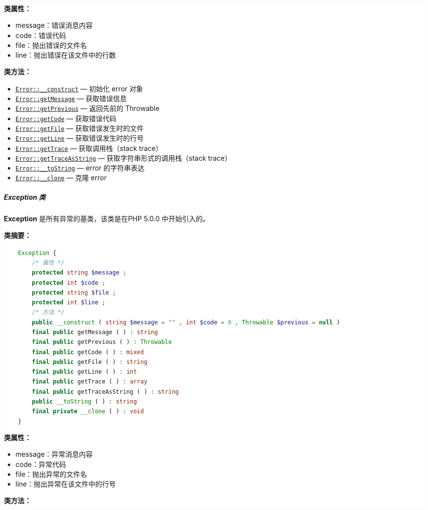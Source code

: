 **类属性：**

* message：错误消息内容
* code：错误代码
* file：抛出错误的文件名
* line：抛出错误在该文件中的行数

**类方法：**

* [`Error::__construct`](https://www.php.net/manual/zh/error.construct.php) — 初始化 error 对象
* [`Error::getMessage`](https://www.php.net/manual/zh/error.getmessage.php) — 获取错误信息
* [`Error::getPrevious`](https://www.php.net/manual/zh/error.getprevious.php) — 返回先前的 Throwable
* [`Error::getCode`](https://www.php.net/manual/zh/error.getcode.php) — 获取错误代码
* [`Error::getFile`](https://www.php.net/manual/zh/error.getfile.php) — 获取错误发生时的文件
* [`Error::getLine`](https://www.php.net/manual/zh/error.getline.php) — 获取错误发生时的行号
* [`Error::getTrace`](https://www.php.net/manual/zh/error.gettrace.php) — 获取调用栈（stack trace）
* [`Error::getTraceAsString`](https://www.php.net/manual/zh/error.gettraceasstring.php) — 获取字符串形式的调用栈（stack trace）
* [`Error::__toString`](https://www.php.net/manual/zh/error.tostring.php) — error 的字符串表达
* [`Error::__clone`](https://www.php.net/manual/zh/error.clone.php) — 克隆 error

##### Exception 类

**Exception** 是所有异常的基类，该类是在PHP 5.0.0 中开始引入的。

**类摘要：**

```PHP
    Exception {
        /* 属性 */
        protected string $message ;
        protected int $code ;
        protected string $file ;
        protected int $line ;
        /* 方法 */
        public __construct ( string $message = "" , int $code = 0 , Throwable $previous = null )
        final public getMessage ( ) : string
        final public getPrevious ( ) : Throwable
        final public getCode ( ) : mixed
        final public getFile ( ) : string
        final public getLine ( ) : int
        final public getTrace ( ) : array
        final public getTraceAsString ( ) : string
        public __toString ( ) : string
        final private __clone ( ) : void
    }
```

**类属性：**

* message：异常消息内容
* code：异常代码
* file：抛出异常的文件名
* line：抛出异常在该文件中的行号

**类方法：**
